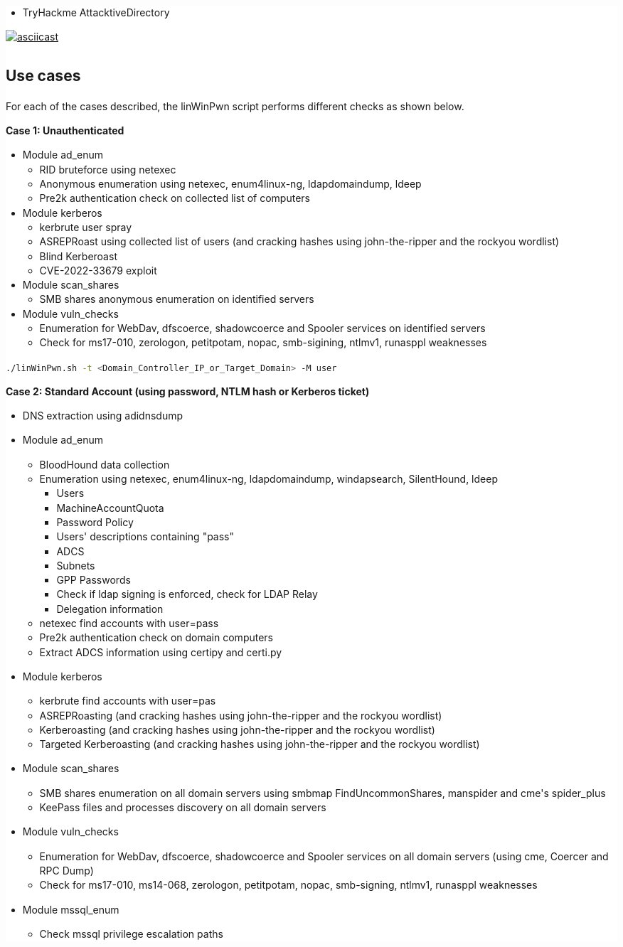 - TryHackme AttacktiveDirectory

[![asciicast](https://asciinema.org/a/464901.svg)](https://asciinema.org/a/464901)

## Use cases

For each of the cases described, the linWinPwn script performs different checks as shown below.

**Case 1: Unauthenticated**
- Module ad_enum
    - RID bruteforce using netexec
    - Anonymous enumeration using netexec, enum4linux-ng, ldapdomaindump, ldeep
    - Pre2k authentication check on collected list of computers
- Module kerberos
    - kerbrute user spray
    - ASREPRoast using collected list of users (and cracking hashes using john-the-ripper and the rockyou wordlist)
    - Blind Kerberoast
    - CVE-2022-33679 exploit
- Module scan_shares
    - SMB shares anonymous enumeration on identified servers
- Module vuln_checks
    - Enumeration for WebDav, dfscoerce, shadowcoerce and Spooler services on identified servers
    - Check for ms17-010, zerologon, petitpotam, nopac, smb-sigining, ntlmv1, runasppl weaknesses

```bash
./linWinPwn.sh -t <Domain_Controller_IP_or_Target_Domain> -M user
```

**Case 2: Standard Account (using password, NTLM hash or Kerberos ticket)**
- DNS extraction using adidnsdump
- Module ad_enum
    - BloodHound data collection
    - Enumeration using netexec, enum4linux-ng, ldapdomaindump, windapsearch, SilentHound, ldeep
        - Users
        - MachineAccountQuota
        - Password Policy
        - Users' descriptions containing "pass"
        - ADCS
        - Subnets
        - GPP Passwords
        - Check if ldap signing is enforced, check for LDAP Relay
        - Delegation information
    - netexec find accounts with user=pass 
    - Pre2k authentication check on domain computers
    - Extract ADCS information using certipy and certi.py
 
- Module kerberos
    - kerbrute find accounts with user=pas
    - ASREPRoasting (and cracking hashes using john-the-ripper and the rockyou wordlist)
    - Kerberoasting (and cracking hashes using john-the-ripper and the rockyou wordlist)
    - Targeted Kerberoasting (and cracking hashes using john-the-ripper and the rockyou wordlist)
- Module scan_shares
    - SMB shares enumeration on all domain servers using smbmap FindUncommonShares, manspider and cme's spider_plus
    - KeePass files and processes discovery on all domain servers
- Module vuln_checks
    - Enumeration for WebDav, dfscoerce, shadowcoerce and Spooler services on all domain servers (using cme, Coercer and RPC Dump)
    - Check for ms17-010, ms14-068, zerologon, petitpotam, nopac, smb-signing, ntlmv1, runasppl weaknesses
- Module mssql_enum
    - Check mssql privilege escalation paths
